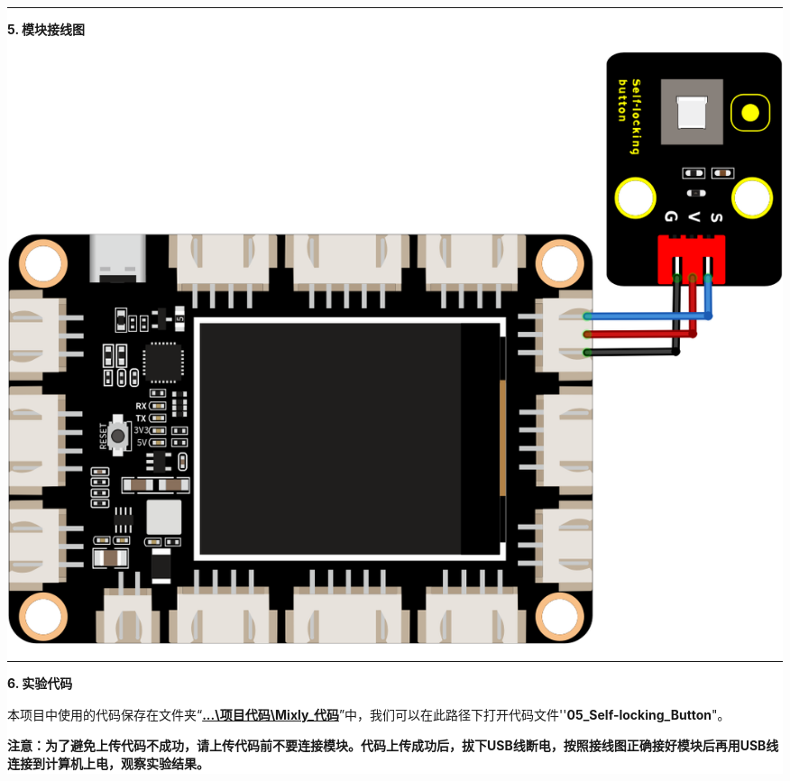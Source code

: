 
---

**5. 模块接线图**

![img](media/071501.png)

---

**6. 实验代码**

本项目中使用的代码保存在文件夹“<u>**...\项目代码\Mixly_代码**</u>”中，我们可以在此路径下打开代码文件''**05_Self-locking_Button**"。

**注意：为了避免上传代码不成功，请上传代码前不要连接模块。代码上传成功后，拔下USB线断电，按照接线图正确接好模块后再用USB线连接到计算机上电，观察实验结果。**
